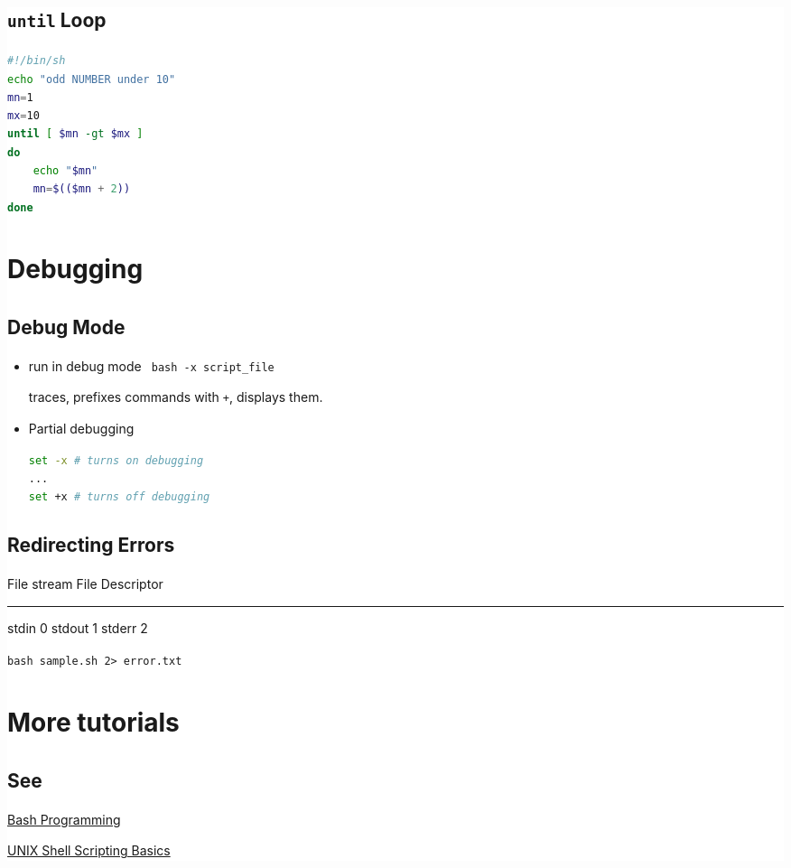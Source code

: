 ## `until` Loop

```bash
#!/bin/sh
echo "odd NUMBER under 10"
mn=1
mx=10
until [ $mn -gt $mx ]
do
    echo "$mn"
    mn=$(($mn + 2))
done
```

# Debugging

## Debug Mode

*   run in debug mode ` bash -x script_file`

    traces, prefixes commands with `+`, displays them.

*   Partial debugging

    ```bash
    set -x # turns on debugging
    ...
    set +x # turns off debugging
    ```

## Redirecting Errors

File stream File Descriptor
----------- ----------------
stdin       0
stdout      1
stderr      2

`bash sample.sh 2> error.txt`

# More tutorials

## See

[Bash Programming](res/bash-pgming.pdf)

[UNIX Shell Scripting Basics](res/UNIX-Shell-Scripting-Basics.pptx)
